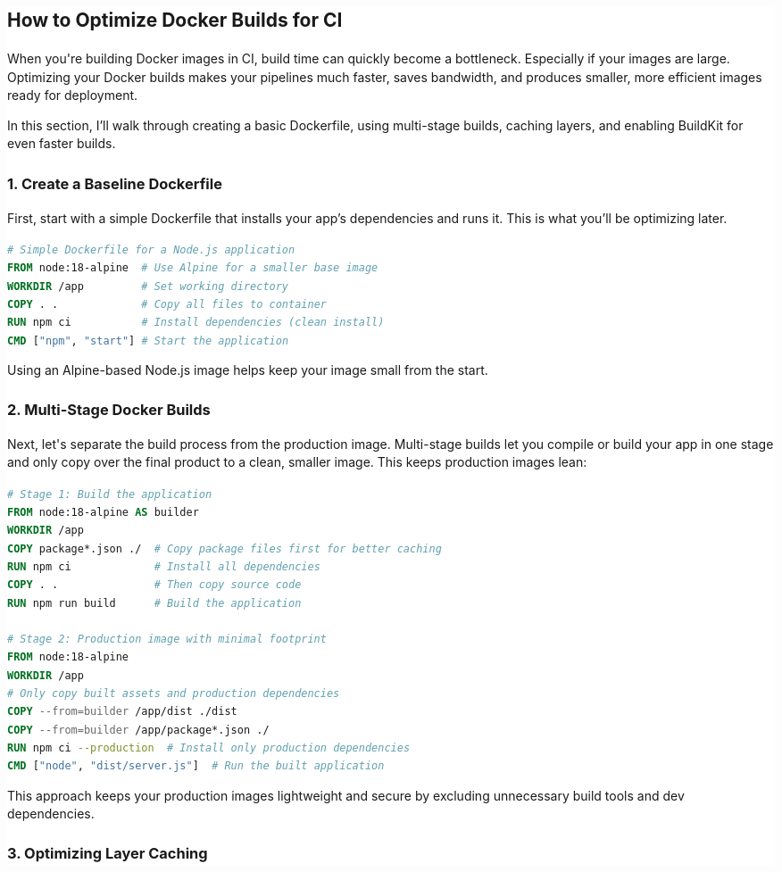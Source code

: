 
## How to Optimize Docker Builds for CI

When you're building Docker images in CI, build time can quickly become a bottleneck. Especially if your images are large. Optimizing your Docker builds makes your pipelines much faster, saves bandwidth, and produces smaller, more efficient images ready for deployment.

In this section, I’ll walk through creating a basic Dockerfile, using multi-stage builds, caching layers, and enabling BuildKit for even faster builds.

### 1. Create a Baseline Dockerfile

First, start with a simple Dockerfile that installs your app’s dependencies and runs it. This is what you’ll be optimizing later.

```dockerfile title="Dockerfile"
# Simple Dockerfile for a Node.js application
FROM node:18-alpine  # Use Alpine for a smaller base image
WORKDIR /app         # Set working directory
COPY . .             # Copy all files to container
RUN npm ci           # Install dependencies (clean install)
CMD ["npm", "start"] # Start the application
```

Using an Alpine-based Node.js image helps keep your image small from the start.

### 2. Multi-Stage Docker Builds

Next, let's separate the build process from the production image. Multi-stage builds let you compile or build your app in one stage and only copy over the final product to a clean, smaller image. This keeps production images lean:

```dockerfile title="Dockerfile"
# Stage 1: Build the application
FROM node:18-alpine AS builder
WORKDIR /app
COPY package*.json ./  # Copy package files first for better caching
RUN npm ci             # Install all dependencies
COPY . .               # Then copy source code
RUN npm run build      # Build the application

# Stage 2: Production image with minimal footprint
FROM node:18-alpine
WORKDIR /app
# Only copy built assets and production dependencies
COPY --from=builder /app/dist ./dist
COPY --from=builder /app/package*.json ./
RUN npm ci --production  # Install only production dependencies
CMD ["node", "dist/server.js"]  # Run the built application
```

This approach keeps your production images lightweight and secure by excluding unnecessary build tools and dev dependencies.

### 3. Optimizing Layer Caching
